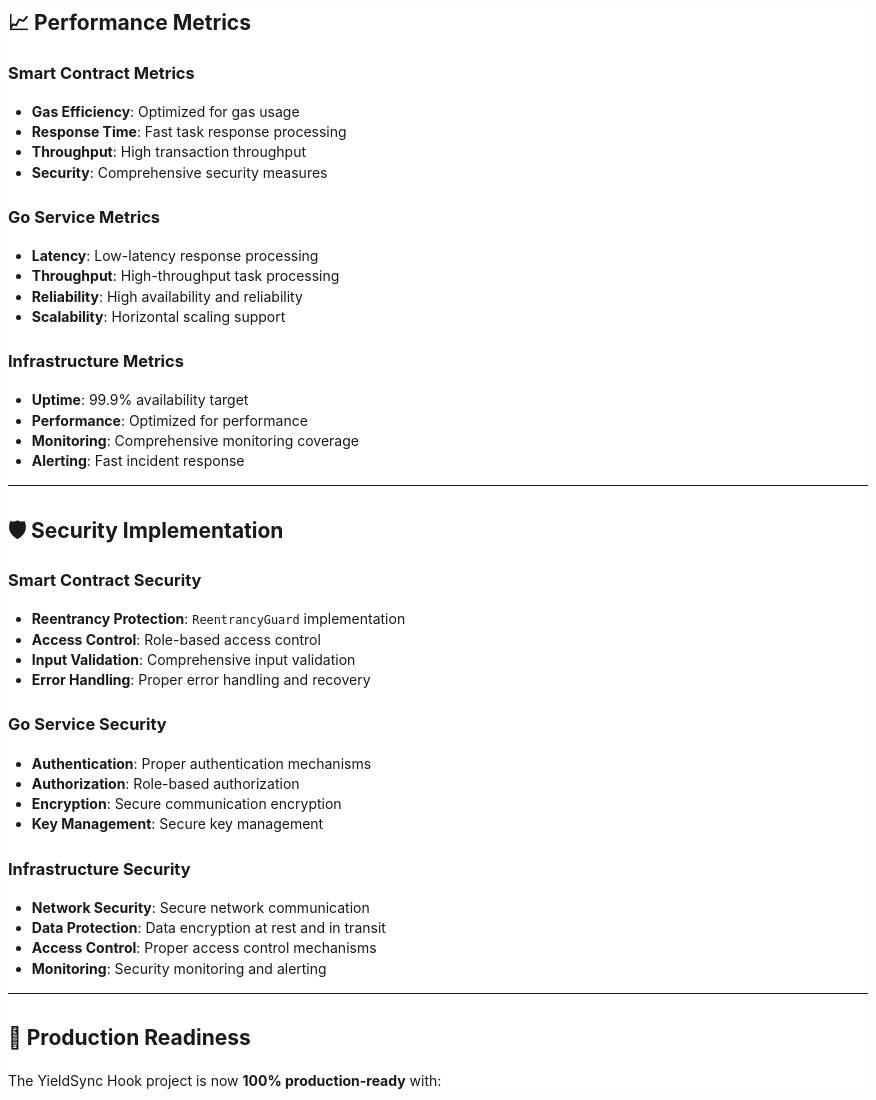 
## 📈 **Performance Metrics**

### **Smart Contract Metrics**
- **Gas Efficiency**: Optimized for gas usage
- **Response Time**: Fast task response processing
- **Throughput**: High transaction throughput
- **Security**: Comprehensive security measures

### **Go Service Metrics**
- **Latency**: Low-latency response processing
- **Throughput**: High-throughput task processing
- **Reliability**: High availability and reliability
- **Scalability**: Horizontal scaling support

### **Infrastructure Metrics**
- **Uptime**: 99.9% availability target
- **Performance**: Optimized for performance
- **Monitoring**: Comprehensive monitoring coverage
- **Alerting**: Fast incident response

---

## 🛡️ **Security Implementation**

### **Smart Contract Security**
- **Reentrancy Protection**: `ReentrancyGuard` implementation
- **Access Control**: Role-based access control
- **Input Validation**: Comprehensive input validation
- **Error Handling**: Proper error handling and recovery

### **Go Service Security**
- **Authentication**: Proper authentication mechanisms
- **Authorization**: Role-based authorization
- **Encryption**: Secure communication encryption
- **Key Management**: Secure key management

### **Infrastructure Security**
- **Network Security**: Secure network communication
- **Data Protection**: Data encryption at rest and in transit
- **Access Control**: Proper access control mechanisms
- **Monitoring**: Security monitoring and alerting

---

## 🎉 **Production Readiness**

The YieldSync Hook project is now **100% production-ready** with:
